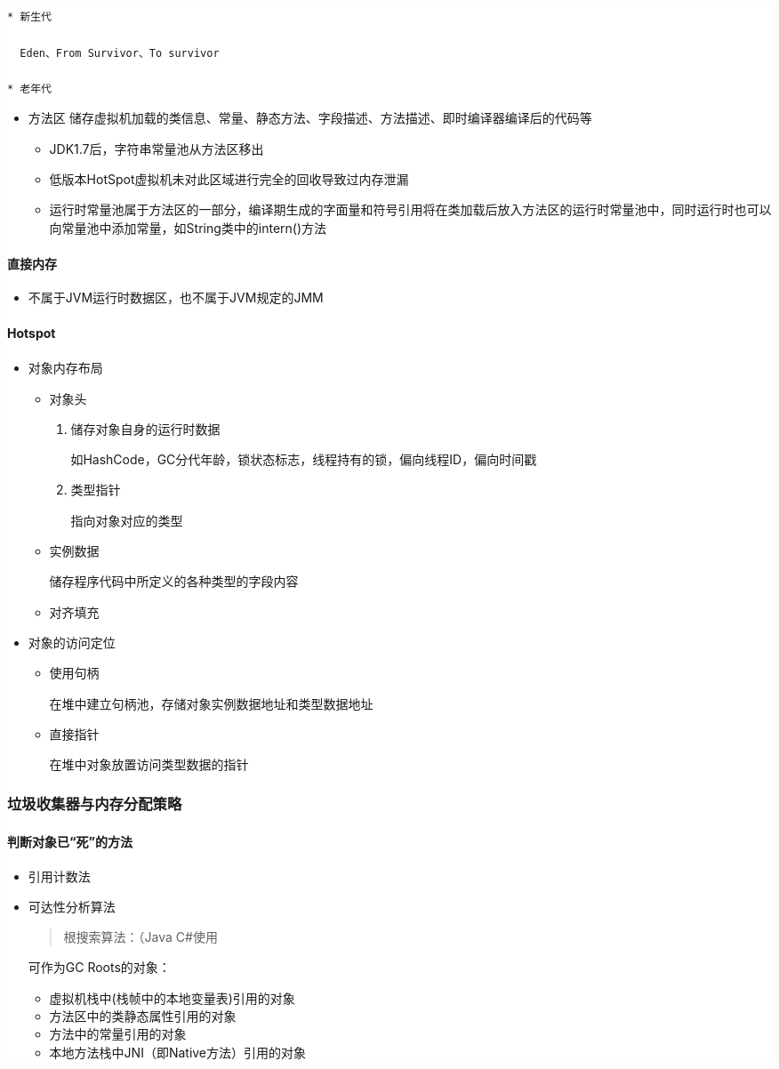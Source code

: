     * 新生代

      Eden、From Survivor、To survivor

    * 老年代

  * 方法区 储存虚拟机加载的类信息、常量、静态方法、字段描述、方法描述、即时编译器编译后的代码等

    * JDK1.7后，字符串常量池从方法区移出
    * 低版本HotSpot虚拟机未对此区域进行完全的回收导致过内存泄漏

    * 运行时常量池属于方法区的一部分，编译期生成的字面量和符号引用将在类加载后放入方法区的运行时常量池中，同时运行时也可以向常量池中添加常量，如String类中的intern()方法

#### 直接内存

* 不属于JVM运行时数据区，也不属于JVM规定的JMM

#### Hotspot

* 对象内存布局

  * 对象头

    1. 储存对象自身的运行时数据

       如HashCode，GC分代年龄，锁状态标志，线程持有的锁，偏向线程ID，偏向时间戳

    2. 类型指针

       指向对象对应的类型

  * 实例数据

    储存程序代码中所定义的各种类型的字段内容

  * 对齐填充

* 对象的访问定位

  * 使用句柄

    在堆中建立句柄池，存储对象实例数据地址和类型数据地址

  * 直接指针

    在堆中对象放置访问类型数据的指针

### 垃圾收集器与内存分配策略

#### 判断对象已“死”的方法

* 引用计数法

* 可达性分析算法

  > 根搜索算法：（Java C#使用

  可作为GC Roots的对象：

  * 虚拟机栈中(栈帧中的本地变量表)引用的对象
  * 方法区中的类静态属性引用的对象
  * 方法中的常量引用的对象
  * 本地方法栈中JNI（即Native方法）引用的对象
